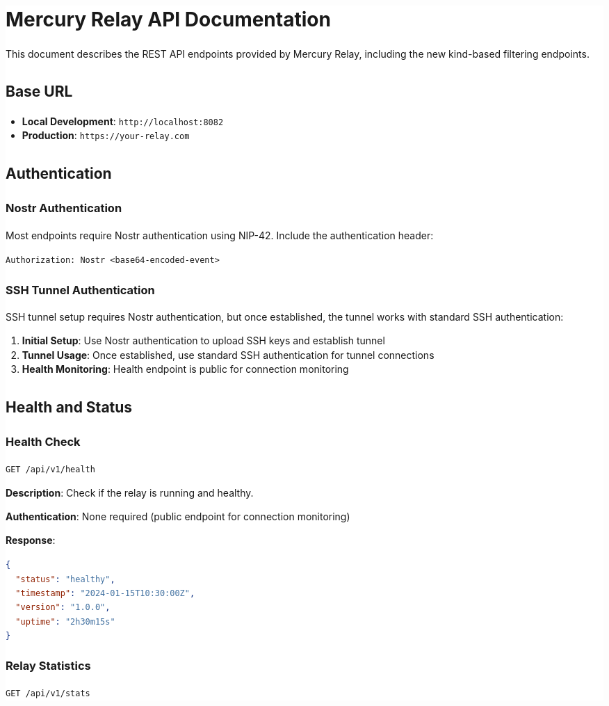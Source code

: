 # Mercury Relay API Documentation

This document describes the REST API endpoints provided by Mercury Relay, including the new kind-based filtering endpoints.

## Base URL

- **Local Development**: `http://localhost:8082`
- **Production**: `https://your-relay.com`

## Authentication

### Nostr Authentication

Most endpoints require Nostr authentication using NIP-42. Include the authentication header:

```
Authorization: Nostr <base64-encoded-event>
```

### SSH Tunnel Authentication

SSH tunnel setup requires Nostr authentication, but once established, the tunnel works with standard SSH authentication:

1. **Initial Setup**: Use Nostr authentication to upload SSH keys and establish tunnel
2. **Tunnel Usage**: Once established, use standard SSH authentication for tunnel connections
3. **Health Monitoring**: Health endpoint is public for connection monitoring

## Health and Status

### Health Check
```http
GET /api/v1/health
```

**Description**: Check if the relay is running and healthy.

**Authentication**: None required (public endpoint for connection monitoring)

**Response**:
```json
{
  "status": "healthy",
  "timestamp": "2024-01-15T10:30:00Z",
  "version": "1.0.0",
  "uptime": "2h30m15s"
}
```

### Relay Statistics
```http
GET /api/v1/stats
```
